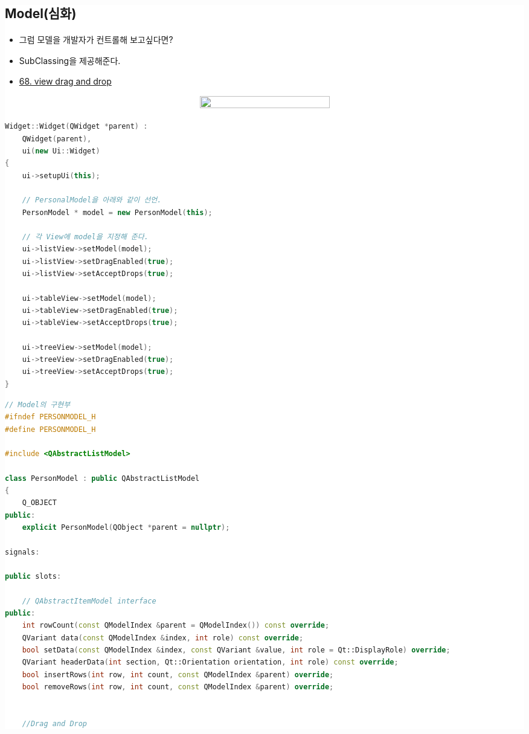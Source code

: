 
## Model(심화)

* 그럼 모델을 개발자가 컨트롤해 보고싶다면?
* SubClassing을 제공해준다.

* [68. view drag and drop](https://8bitscoding.github.io/Qt-GDI-S6-68/)

<center><img src="/file/image/qt-gdi-s6-68-image-1.png" width="50%" height="50%"></center>

```cpp
Widget::Widget(QWidget *parent) :
    QWidget(parent),
    ui(new Ui::Widget)
{
    ui->setupUi(this);

    // PersonalModel을 아래와 같이 선언.
    PersonModel * model = new PersonModel(this);

    // 각 View에 model을 지정해 준다.
    ui->listView->setModel(model);
    ui->listView->setDragEnabled(true);
    ui->listView->setAcceptDrops(true);

    ui->tableView->setModel(model);
    ui->tableView->setDragEnabled(true);
    ui->tableView->setAcceptDrops(true);

    ui->treeView->setModel(model);
    ui->treeView->setDragEnabled(true);
    ui->treeView->setAcceptDrops(true);
}
```

```cpp
// Model의 구현부
#ifndef PERSONMODEL_H
#define PERSONMODEL_H

#include <QAbstractListModel>

class PersonModel : public QAbstractListModel
{
    Q_OBJECT
public:
    explicit PersonModel(QObject *parent = nullptr);

signals:

public slots:

    // QAbstractItemModel interface
public:
    int rowCount(const QModelIndex &parent = QModelIndex()) const override;
    QVariant data(const QModelIndex &index, int role) const override;
    bool setData(const QModelIndex &index, const QVariant &value, int role = Qt::DisplayRole) override;
    QVariant headerData(int section, Qt::Orientation orientation, int role) const override;
    bool insertRows(int row, int count, const QModelIndex &parent) override;
    bool removeRows(int row, int count, const QModelIndex &parent) override;


    //Drag and Drop

```